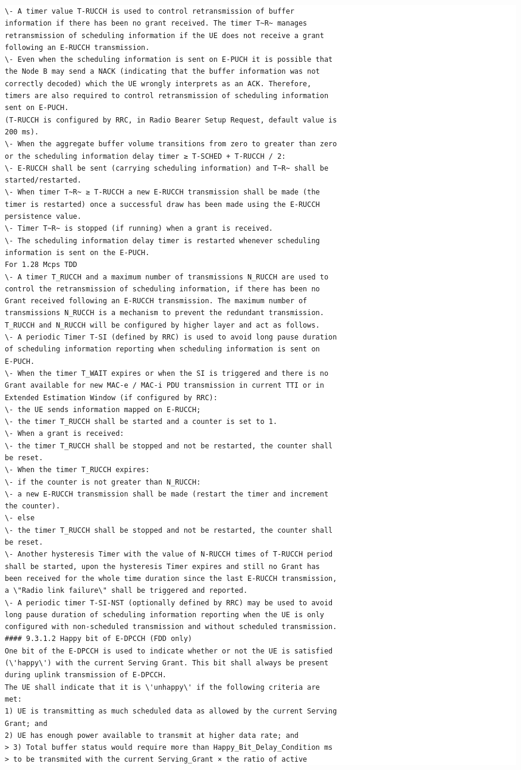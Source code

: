 ```{=html}
\- A timer value T-RUCCH is used to control retransmission of buffer
information if there has been no grant received. The timer T~R~ manages
retransmission of scheduling information if the UE does not receive a grant
following an E-RUCCH transmission.
\- Even when the scheduling information is sent on E-PUCH it is possible that
the Node B may send a NACK (indicating that the buffer information was not
correctly decoded) which the UE wrongly interprets as an ACK. Therefore,
timers are also required to control retransmission of scheduling information
sent on E-PUCH.
(T-RUCCH is configured by RRC, in Radio Bearer Setup Request, default value is
200 ms).
\- When the aggregate buffer volume transitions from zero to greater than zero
or the scheduling information delay timer ≥ T-SCHED + T-RUCCH / 2:
\- E-RUCCH shall be sent (carrying scheduling information) and T~R~ shall be
started/restarted.
\- When timer T~R~ ≥ T-RUCCH a new E-RUCCH transmission shall be made (the
timer is restarted) once a successful draw has been made using the E-RUCCH
persistence value.
\- Timer T~R~ is stopped (if running) when a grant is received.
\- The scheduling information delay timer is restarted whenever scheduling
information is sent on the E-PUCH.
For 1.28 Mcps TDD
\- A timer T_RUCCH and a maximum number of transmissions N_RUCCH are used to
control the retransmission of scheduling information, if there has been no
Grant received following an E-RUCCH transmission. The maximum number of
transmissions N_RUCCH is a mechanism to prevent the redundant transmission.
T_RUCCH and N_RUCCH will be configured by higher layer and act as follows.
\- A periodic Timer T-SI (defined by RRC) is used to avoid long pause duration
of scheduling information reporting when scheduling information is sent on
E-PUCH.
\- When the timer T_WAIT expires or when the SI is triggered and there is no
Grant available for new MAC-e / MAC-i PDU transmission in current TTI or in
Extended Estimation Window (if configured by RRC):
\- the UE sends information mapped on E-RUCCH;
\- the timer T_RUCCH shall be started and a counter is set to 1.
\- When a grant is received:
\- the timer T_RUCCH shall be stopped and not be restarted, the counter shall
be reset.
\- When the timer T_RUCCH expires:
\- if the counter is not greater than N_RUCCH:
\- a new E-RUCCH transmission shall be made (restart the timer and increment
the counter).
\- else
\- the timer T_RUCCH shall be stopped and not be restarted, the counter shall
be reset.
\- Another hysteresis Timer with the value of N-RUCCH times of T-RUCCH period
shall be started, upon the hysteresis Timer expires and still no Grant has
been received for the whole time duration since the last E-RUCCH transmission,
a \"Radio link failure\" shall be triggered and reported.
\- A periodic timer T-SI-NST (optionally defined by RRC) may be used to avoid
long pause duration of scheduling information reporting when the UE is only
configured with non-scheduled transmission and without scheduled transmission.
#### 9.3.1.2 Happy bit of E-DPCCH (FDD only)
One bit of the E-DPCCH is used to indicate whether or not the UE is satisfied
(\'happy\') with the current Serving Grant. This bit shall always be present
during uplink transmission of E-DPCCH.
The UE shall indicate that it is \'unhappy\' if the following criteria are
met:
1) UE is transmitting as much scheduled data as allowed by the current Serving
Grant; and
2) UE has enough power available to transmit at higher data rate; and
> 3) Total buffer status would require more than Happy_Bit_Delay_Condition ms
> to be transmited with the current Serving_Grant × the ratio of active
```